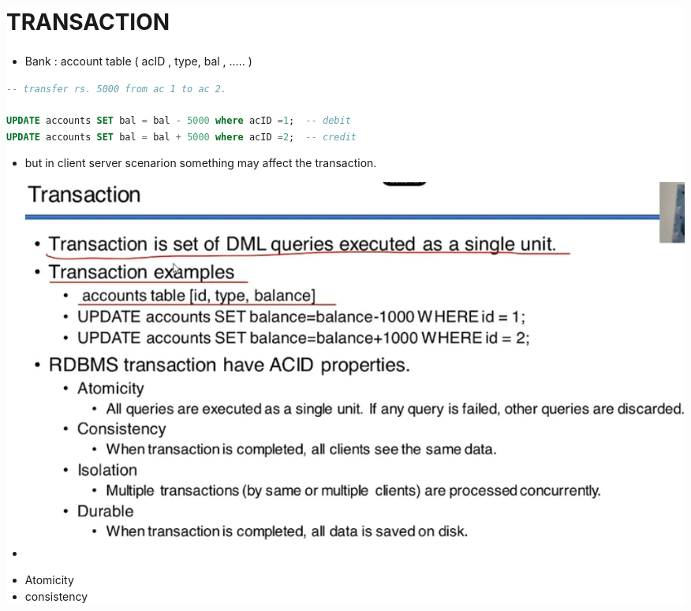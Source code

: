 
# TRANSACTION

* Bank : account table ( acID , type, bal , ..... )
```SQl
-- transfer rs. 5000 from ac 1 to ac 2.

UPDATE accounts SET bal = bal - 5000 where acID =1;  -- debit
UPDATE accounts SET bal = bal + 5000 where acID =2;  -- credit

```
- but in client server scenarion something may affect the transaction.
* ![Alt text](image-33.png)
- Atomicity
- consistency
